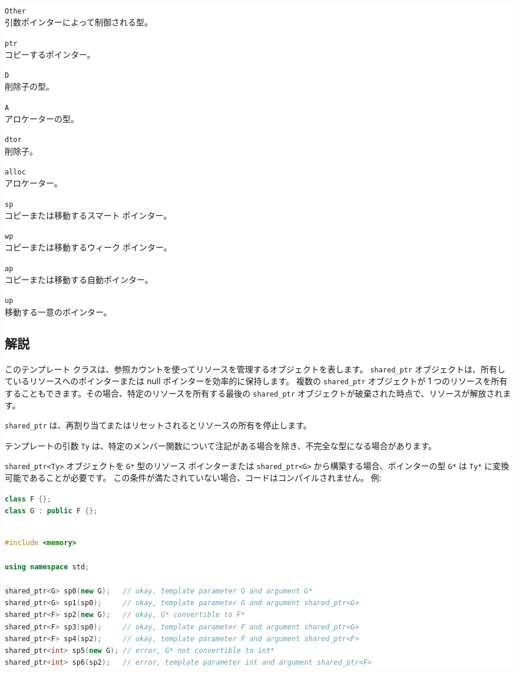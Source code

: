  `Other`  
 引数ポインターによって制御される型。  
  
 `ptr`  
 コピーするポインター。  
  
 `D`  
 削除子の型。  
  
 `A`  
 アロケーターの型。  
  
 `dtor`  
 削除子。  
  
 `alloc`  
 アロケーター。  
  
 `sp`  
 コピーまたは移動するスマート ポインター。  
  
 `wp`  
 コピーまたは移動するウィーク ポインター。  
  
 `ap`  
 コピーまたは移動する自動ポインター。  
  
 `up`  
 移動する一意のポインター。  
  
## 解説  
 このテンプレート クラスは、参照カウントを使ってリソースを管理するオブジェクトを表します。  `shared_ptr` オブジェクトは、所有しているリソースへのポインターまたは null ポインターを効率的に保持します。  複数の `shared_ptr` オブジェクトが 1 つのリソースを所有することもできます。その場合、特定のリソースを所有する最後の `shared_ptr` オブジェクトが破棄された時点で、リソースが解放されます。  
  
 `shared_ptr` は、再割り当てまたはリセットされるとリソースの所有を停止します。  
  
 テンプレートの引数 `Ty` は、特定のメンバー関数について注記がある場合を除き、不完全な型になる場合があります。  
  
 `shared_ptr<Ty>` オブジェクトを `G*` 型のリソース ポインターまたは `shared_ptr<G>` から構築する場合、ポインターの型 `G*` は `Ty*` に変換可能であることが必要です。  この条件が満たされていない場合、コードはコンパイルされません。  例:  
  
```cpp  
class F {};  
class G : public F {};  
```  
  
```cpp  
  
#include <memory>  
  
using namespace std;  
  
shared_ptr<G> sp0(new G);   // okay, template parameter G and argument G*  
shared_ptr<G> sp1(sp0);     // okay, template parameter G and argument shared_ptr<G>  
shared_ptr<F> sp2(new G);   // okay, G* convertible to F*  
shared_ptr<F> sp3(sp0);     // okay, template parameter F and argument shared_ptr<G>  
shared_ptr<F> sp4(sp2);     // okay, template parameter F and argument shared_ptr<F>  
shared_ptr<int> sp5(new G); // error, G* not convertible to int*  
shared_ptr<int> sp6(sp2);   // error, template parameter int and argument shared_ptr<F>  
```  
  